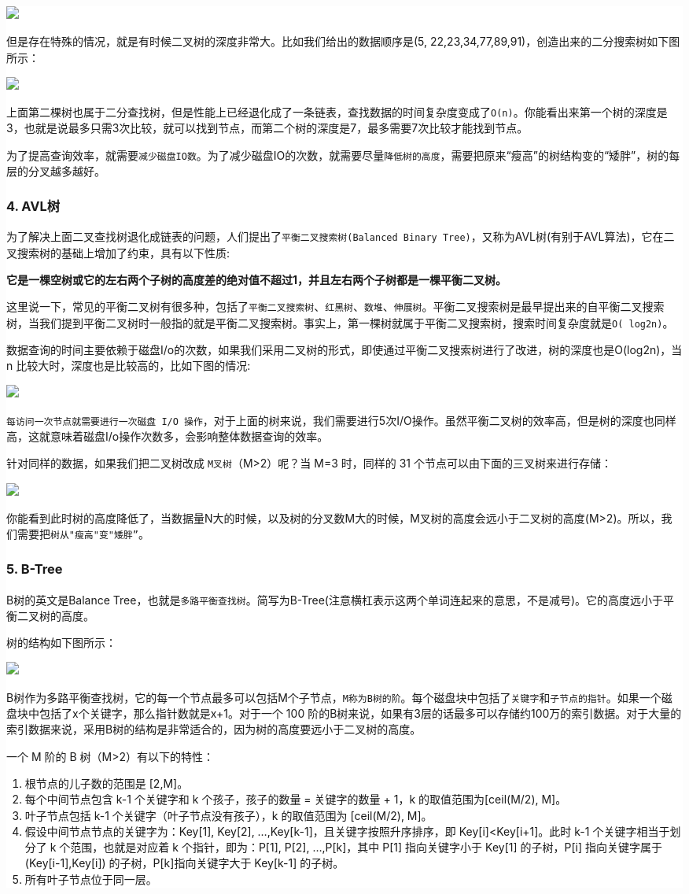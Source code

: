 ![](https://gitlab.com/eardh/picture/-/raw/main/mysql_img/202203191638134.jpeg)

但是存在特殊的情况，就是有时候二叉树的深度非常大。比如我们给出的数据顺序是(5, 22,23,34,77,89,91)，创造出来的二分搜索树如下图所示：

![](https://gitlab.com/eardh/picture/-/raw/main/mysql_img/202203191639901.png)

上面第二棵树也属于二分查找树，但是性能上已经退化成了一条链表，查找数据的时间复杂度变成了`O(n)`。你能看出来第一个树的深度是3，也就是说最多只需3次比较，就可以找到节点，而第二个树的深度是7，最多需要7次比较才能找到节点。

为了提高查询效率，就需要`减少磁盘IO数`。为了减少磁盘IO的次数，就需要尽量`降低树的高度`，需要把原来“瘦高”的树结构变的“矮胖”，树的每层的分叉越多越好。



### 4. AVL树

为了解决上面二叉查找树退化成链表的问题，人们提出了`平衡二叉搜索树(Balanced Binary Tree)`，又称为AVL树(有别于AVL算法)，它在二叉搜索树的基础上增加了约束，具有以下性质:

**它是一棵空树或它的左右两个子树的高度差的绝对值不超过1，并且左右两个子树都是一棵平衡二叉树。**

这里说一下，常见的平衡二叉树有很多种，包括了`平衡二叉搜索树`、`红黑树`、`数堆`、`伸展树`。平衡二叉搜索树是最早提出来的自平衡二叉搜索树，当我们提到平衡二叉树时一般指的就是平衡二叉搜索树。事实上，第一棵树就属于平衡二叉搜索树，搜索时间复杂度就是`O( log2n)`。

数据查询的时间主要依赖于磁盘I/o的次数，如果我们采用二叉树的形式，即使通过平衡二叉搜索树进行了改进，树的深度也是O(log2n)，当n 比较大时，深度也是比较高的，比如下图的情况:

![](https://gitlab.com/eardh/picture/-/raw/main/mysql_img/202203191639261.png)

`每访问一次节点就需要进行一次磁盘 I/O 操作`，对于上面的树来说，我们需要进行5次I/O操作。虽然平衡二叉树的效率高，但是树的深度也同样高，这就意味着磁盘I/o操作次数多，会影响整体数据查询的效率。

针对同样的数据，如果我们把二叉树改成 `M叉树`（M\>2）呢？当 M=3 时，同样的 31 个节点可以由下面的三叉树来进行存储：

![](https://gitlab.com/eardh/picture/-/raw/main/mysql_img/202203191639506.jpeg)

你能看到此时树的高度降低了，当数据量N大的时候，以及树的分叉数M大的时候，M叉树的高度会远小于二叉树的高度(M>2)。所以，我们需要把`树从"瘦高"变"矮胖”`。



### 5. B-Tree

B树的英文是Balance Tree，也就是`多路平衡查找树`。简写为B-Tree(注意横杠表示这两个单词连起来的意思，不是减号)。它的高度远小于平衡二叉树的高度。

树的结构如下图所示：

![](https://gitlab.com/eardh/picture/-/raw/main/mysql_img/202203191639260.jpeg)

B树作为多路平衡查找树，它的每一个节点最多可以包括M个子节点，`M称为B树的阶`。每个磁盘块中包括了`关键字`和`子节点的指针`。如果一个磁盘块中包括了x个关键字，那么指针数就是x+1。对于一个 100 阶的B树来说，如果有3层的话最多可以存储约100万的索引数据。对于大量的索引数据来说，采用B树的结构是非常适合的，因为树的高度要远小于二叉树的高度。

一个 M 阶的 B 树（M\>2）有以下的特性：

1.  根节点的儿子数的范围是 [2,M]。
1.  每个中间节点包含 k-1 个关键字和 k 个孩子，孩子的数量 = 关键字的数量 + 1，k 的取值范围为[ceil(M/2), M]。
1.  叶子节点包括 k-1 个关键字（叶子节点没有孩子），k 的取值范围为 [ceil(M/2), M]。
1.  假设中间节点节点的关键字为：Key[1], Key[2], …,Key[k-1]，且关键字按照升序排序，即 Key[i]<Key[i+1]。此时 k-1 个关键字相当于划分了 k 个范围，也就是对应着 k 个指针，即为：P[1], P[2], …,P[k]，其中 P[1] 指向关键字小于 Key[1] 的子树，P[i] 指向关键字属于 (Key[i-1],Key[i]) 的子树，P[k]指向关键字大于 Key[k-1] 的子树。
1.  所有叶子节点位于同一层。
